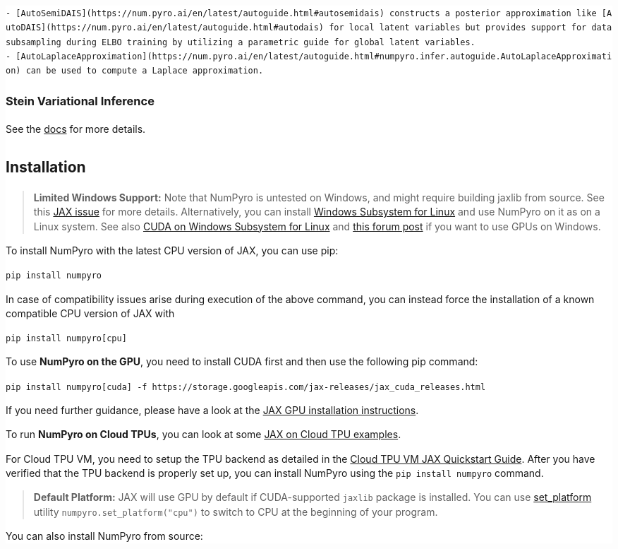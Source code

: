     - [AutoSemiDAIS](https://num.pyro.ai/en/latest/autoguide.html#autosemidais) constructs a posterior approximation like [AutoDAIS](https://num.pyro.ai/en/latest/autoguide.html#autodais) for local latent variables but provides support for data subsampling during ELBO training by utilizing a parametric guide for global latent variables.
    - [AutoLaplaceApproximation](https://num.pyro.ai/en/latest/autoguide.html#numpyro.infer.autoguide.AutoLaplaceApproximation) can be used to compute a Laplace approximation.

### Stein Variational Inference

See the [docs](https://num.pyro.ai/en/latest/contrib.html#stein-variational-inference) for more details.

## Installation

> **Limited Windows Support:** Note that NumPyro is untested on Windows, and might require building jaxlib from source. See this [JAX issue](https://github.com/google/jax/issues/438) for more details. Alternatively, you can install [Windows Subsystem for Linux](https://docs.microsoft.com/en-us/windows/wsl/) and use NumPyro on it as on a Linux system. See also [CUDA on Windows Subsystem for Linux](https://developer.nvidia.com/cuda/wsl) and [this forum post](https://forum.pyro.ai/t/numpyro-with-gpu-works-on-windows/2690) if you want to use GPUs on Windows.

To install NumPyro with the latest CPU version of JAX, you can use pip:

```
pip install numpyro
```

In case of compatibility issues arise during execution of the above command, you can instead force the installation of a known
compatible CPU version of JAX with

```
pip install numpyro[cpu]
```

To use **NumPyro on the GPU**, you need to install CUDA first and then use the following pip command:
```
pip install numpyro[cuda] -f https://storage.googleapis.com/jax-releases/jax_cuda_releases.html
```
If you need further guidance, please have a look at the [JAX GPU installation instructions](https://github.com/google/jax#pip-installation-gpu-cuda).

To run **NumPyro on Cloud TPUs**, you can look at some [JAX on Cloud TPU examples](https://github.com/google/jax/tree/master/cloud_tpu_colabs).

For Cloud TPU VM, you need to setup the TPU backend as detailed in the [Cloud TPU VM JAX Quickstart Guide](https://cloud.google.com/tpu/docs/jax-quickstart-tpu-vm).
After you have verified that the TPU backend is properly set up,
you can install NumPyro using the `pip install numpyro` command.

> **Default Platform:** JAX will use GPU by default if CUDA-supported `jaxlib` package is installed. You can use [set_platform](http://num.pyro.ai/en/stable/utilities.html#set-platform) utility `numpyro.set_platform("cpu")` to switch to CPU at the beginning of your program.

You can also install NumPyro from source:
